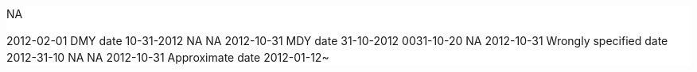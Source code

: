 NA
</td>
<td style="text-align:left;color: black !important;">
2012-02-01
</td>
</tr>
<tr>
<td style="text-align:left;">
DMY date
</td>
<td style="text-align:left;">
10-31-2012
</td>
<td style="text-align:left;color: red !important;">
NA
</td>
<td style="text-align:left;color: red !important;">
NA
</td>
<td style="text-align:left;color: black !important;">
2012-10-31
</td>
</tr>
<tr>
<td style="text-align:left;">
MDY date
</td>
<td style="text-align:left;">
31-10-2012
</td>
<td style="text-align:left;color: red !important;">
0031-10-20
</td>
<td style="text-align:left;color: red !important;">
NA
</td>
<td style="text-align:left;color: black !important;">
2012-10-31
</td>
</tr>
<tr>
<td style="text-align:left;">
Wrongly specified date
</td>
<td style="text-align:left;">
2012-31-10
</td>
<td style="text-align:left;color: red !important;">
NA
</td>
<td style="text-align:left;color: red !important;">
NA
</td>
<td style="text-align:left;color: black !important;">
2012-10-31
</td>
</tr>
<tr>
<td style="text-align:left;">
Approximate date
</td>
<td style="text-align:left;">
2012-01-12~
</td>